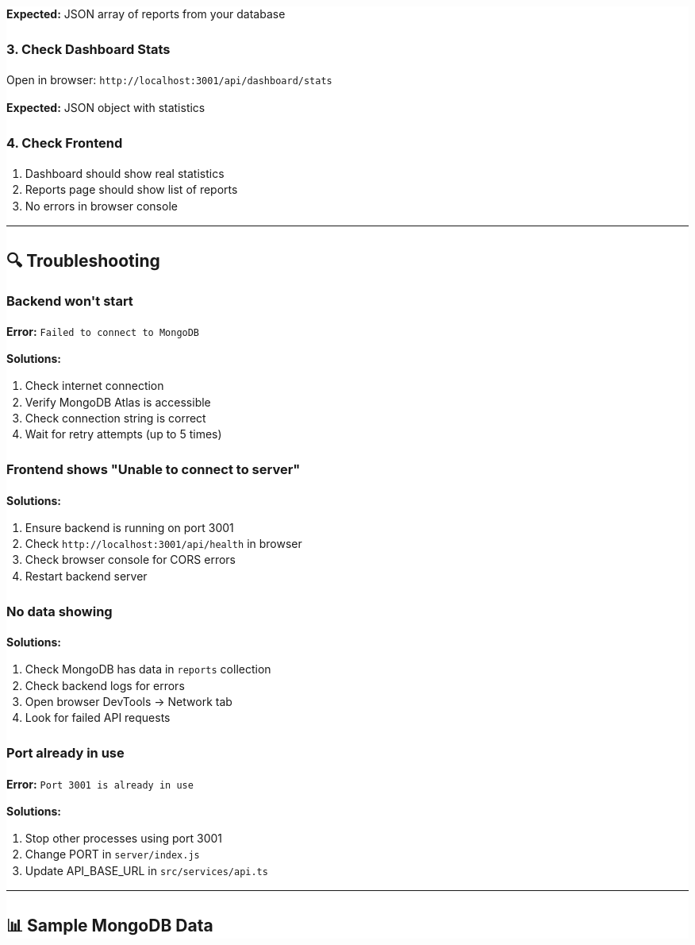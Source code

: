 **Expected:** JSON array of reports from your database

### 3. Check Dashboard Stats
Open in browser: `http://localhost:3001/api/dashboard/stats`

**Expected:** JSON object with statistics

### 4. Check Frontend
1. Dashboard should show real statistics
2. Reports page should show list of reports
3. No errors in browser console

---

## 🔍 Troubleshooting

### Backend won't start
**Error:** `Failed to connect to MongoDB`

**Solutions:**
1. Check internet connection
2. Verify MongoDB Atlas is accessible
3. Check connection string is correct
4. Wait for retry attempts (up to 5 times)

### Frontend shows "Unable to connect to server"
**Solutions:**
1. Ensure backend is running on port 3001
2. Check `http://localhost:3001/api/health` in browser
3. Check browser console for CORS errors
4. Restart backend server

### No data showing
**Solutions:**
1. Check MongoDB has data in `reports` collection
2. Check backend logs for errors
3. Open browser DevTools → Network tab
4. Look for failed API requests

### Port already in use
**Error:** `Port 3001 is already in use`

**Solutions:**
1. Stop other processes using port 3001
2. Change PORT in `server/index.js`
3. Update API_BASE_URL in `src/services/api.ts`

---

## 📊 Sample MongoDB Data
